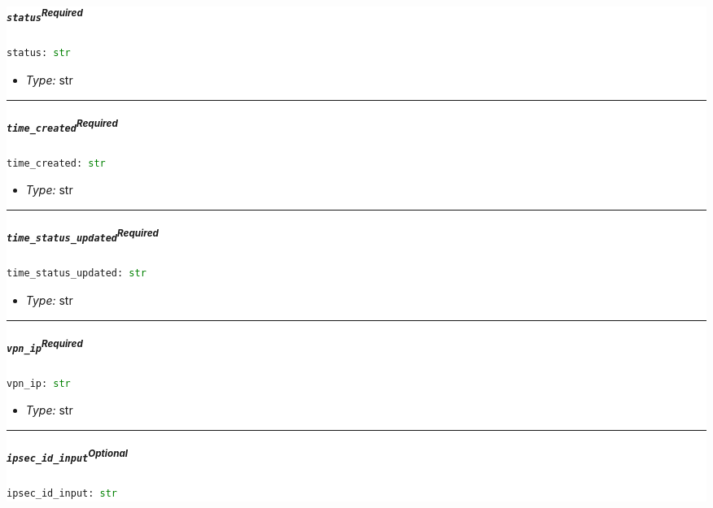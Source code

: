 ##### `status`<sup>Required</sup> <a name="status" id="rhizo-co-terraform-provider-oci.dataOciCoreIpsecConnectionTunnel.DataOciCoreIpsecConnectionTunnel.property.status"></a>

```python
status: str
```

- *Type:* str

---

##### `time_created`<sup>Required</sup> <a name="time_created" id="rhizo-co-terraform-provider-oci.dataOciCoreIpsecConnectionTunnel.DataOciCoreIpsecConnectionTunnel.property.timeCreated"></a>

```python
time_created: str
```

- *Type:* str

---

##### `time_status_updated`<sup>Required</sup> <a name="time_status_updated" id="rhizo-co-terraform-provider-oci.dataOciCoreIpsecConnectionTunnel.DataOciCoreIpsecConnectionTunnel.property.timeStatusUpdated"></a>

```python
time_status_updated: str
```

- *Type:* str

---

##### `vpn_ip`<sup>Required</sup> <a name="vpn_ip" id="rhizo-co-terraform-provider-oci.dataOciCoreIpsecConnectionTunnel.DataOciCoreIpsecConnectionTunnel.property.vpnIp"></a>

```python
vpn_ip: str
```

- *Type:* str

---

##### `ipsec_id_input`<sup>Optional</sup> <a name="ipsec_id_input" id="rhizo-co-terraform-provider-oci.dataOciCoreIpsecConnectionTunnel.DataOciCoreIpsecConnectionTunnel.property.ipsecIdInput"></a>

```python
ipsec_id_input: str
```
